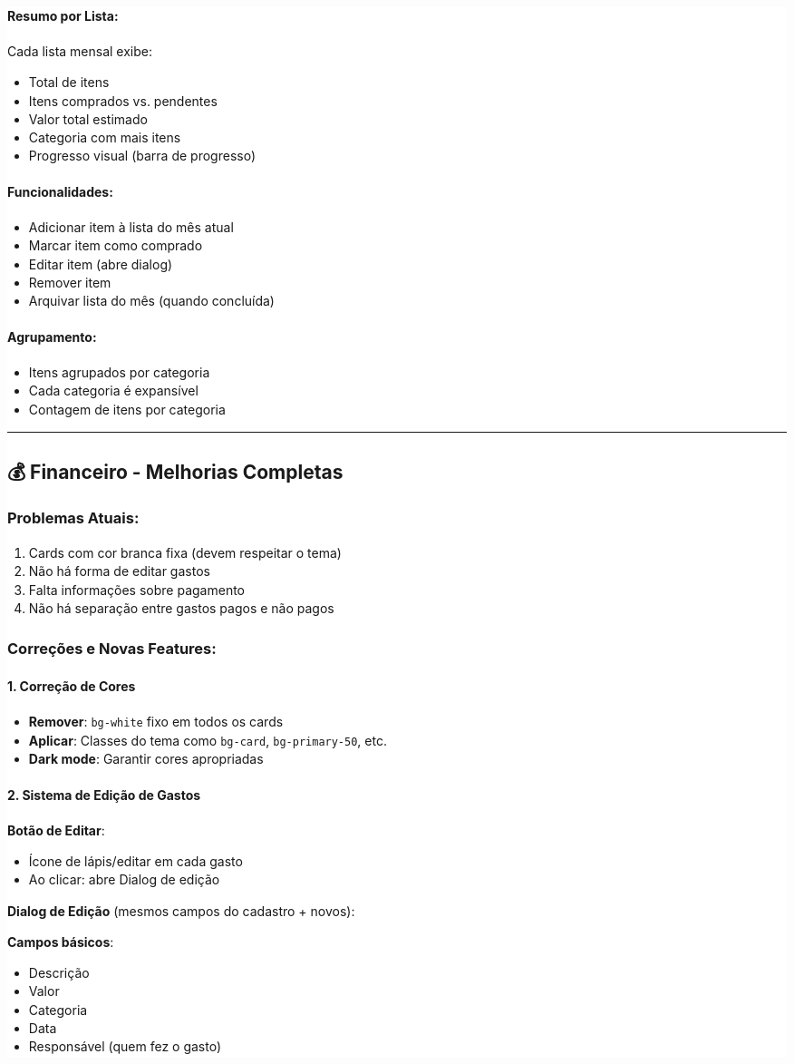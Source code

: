 #### Resumo por Lista:
Cada lista mensal exibe:
- Total de itens
- Itens comprados vs. pendentes
- Valor total estimado
- Categoria com mais itens
- Progresso visual (barra de progresso)

#### Funcionalidades:
- Adicionar item à lista do mês atual
- Marcar item como comprado
- Editar item (abre dialog)
- Remover item
- Arquivar lista do mês (quando concluída)

#### Agrupamento:
- Itens agrupados por categoria
- Cada categoria é expansível
- Contagem de itens por categoria

---

## 💰 Financeiro - Melhorias Completas

### Problemas Atuais:
1. Cards com cor branca fixa (devem respeitar o tema)
2. Não há forma de editar gastos
3. Falta informações sobre pagamento
4. Não há separação entre gastos pagos e não pagos

### Correções e Novas Features:

#### 1. Correção de Cores
- **Remover**: `bg-white` fixo em todos os cards
- **Aplicar**: Classes do tema como `bg-card`, `bg-primary-50`, etc.
- **Dark mode**: Garantir cores apropriadas

#### 2. Sistema de Edição de Gastos

**Botão de Editar**:
- Ícone de lápis/editar em cada gasto
- Ao clicar: abre Dialog de edição

**Dialog de Edição** (mesmos campos do cadastro + novos):

**Campos básicos**:
- Descrição
- Valor
- Categoria
- Data
- Responsável (quem fez o gasto)
